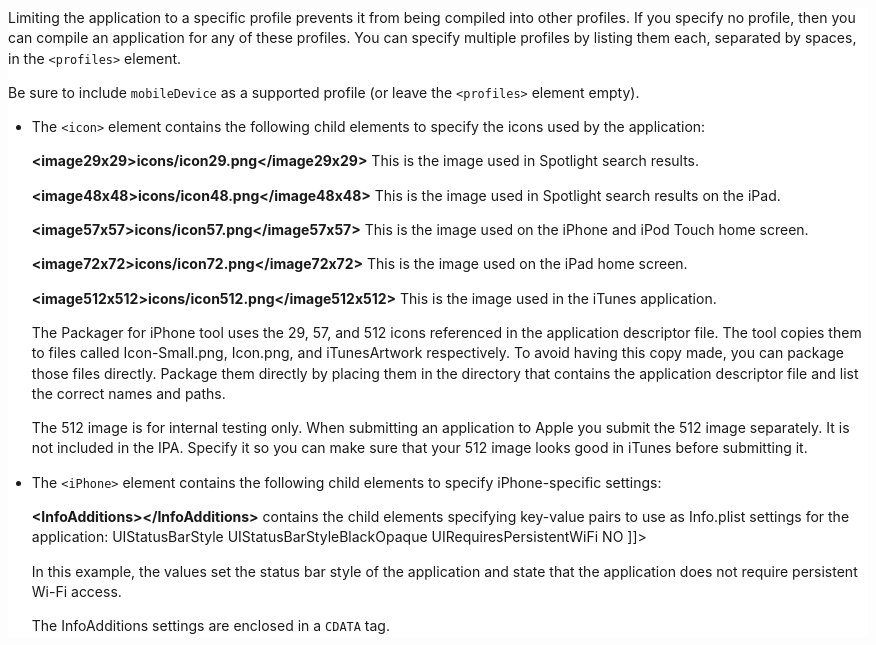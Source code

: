   Limiting the application to a specific profile prevents it from being compiled
  into other profiles. If you specify no profile, then you can compile an
  application for any of these profiles. You can specify multiple profiles by
  listing them each, separated by spaces, in the `<profiles>` element.

  Be sure to include `mobileDevice` as a supported profile (or leave the
  `<profiles>` element empty).

- The `<icon>` element contains the following child elements to specify the
  icons used by the application:

  **\<image29x29\>icons/icon29.png\</image29x29\>** This is the image used in
  Spotlight search results.

  **\<image48x48\>icons/icon48.png\</image48x48\>** This is the image used in
  Spotlight search results on the iPad.

  **\<image57x57\>icons/icon57.png\</image57x57\>** This is the image used on
  the iPhone and iPod Touch home screen.

  **\<image72x72\>icons/icon72.png\</image72x72\>** This is the image used on
  the iPad home screen.

  **\<image512x512\>icons/icon512.png\</image512x512\>** This is the image used
  in the iTunes application.

  The Packager for iPhone tool uses the 29, 57, and 512 icons referenced in the
  application descriptor file. The tool copies them to files called
  Icon-Small.png, Icon.png, and iTunesArtwork respectively. To avoid having this
  copy made, you can package those files directly. Package them directly by
  placing them in the directory that contains the application descriptor file
  and list the correct names and paths.

  The 512 image is for internal testing only. When submitting an application to
  Apple you submit the 512 image separately. It is not included in the IPA.
  Specify it so you can make sure that your 512 image looks good in iTunes
  before submitting it.

- The `<iPhone>` element contains the following child elements to specify
  iPhone-specific settings:

  <div>

  **\<InfoAdditions\>\</InfoAdditions\>** contains the child elements specifying
  key-value pairs to use as Info.plist settings for the application: <![CDATA[ 
      <key>UIStatusBarStyle</key> 
      <string>UIStatusBarStyleBlackOpaque</string> 
      <key>UIRequiresPersistentWiFi</key> 
      <string>NO</string> 
      ]]>

  </div>

  In this example, the values set the status bar style of the application and
  state that the application does not require persistent Wi-Fi access.

  The InfoAdditions settings are enclosed in a `CDATA` tag.
